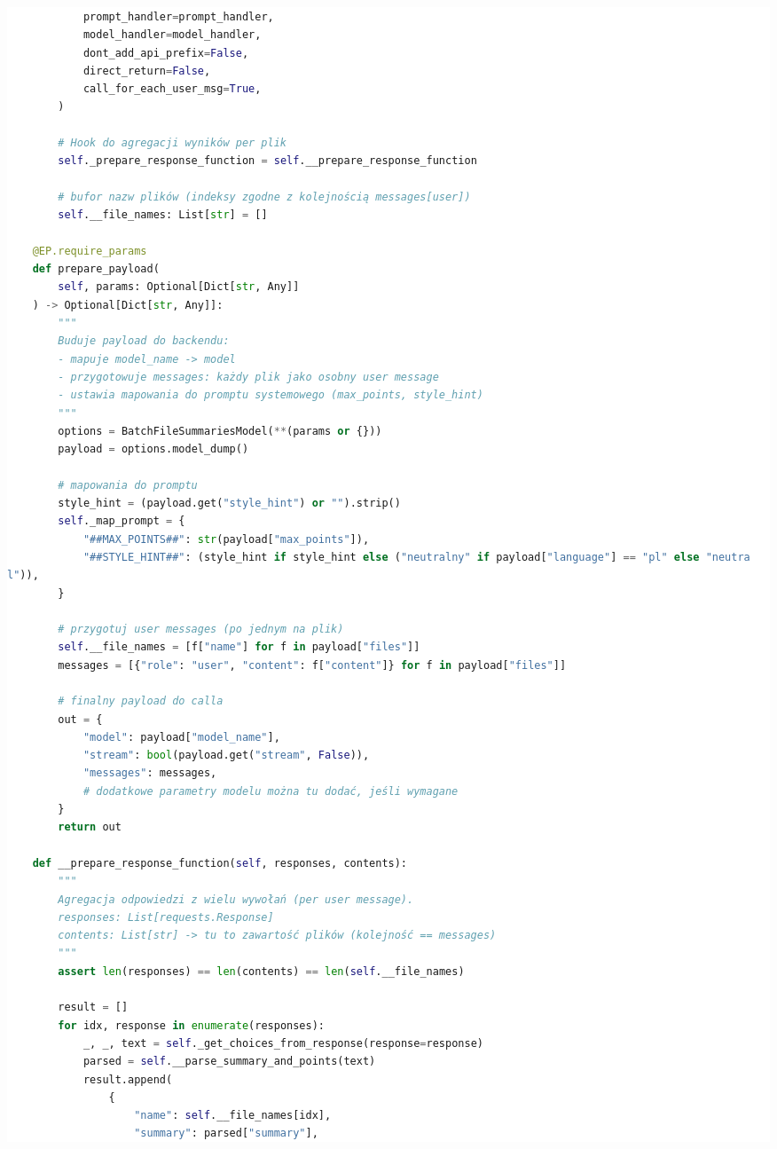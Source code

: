```python
            prompt_handler=prompt_handler,
            model_handler=model_handler,
            dont_add_api_prefix=False,
            direct_return=False,
            call_for_each_user_msg=True,
        )

        # Hook do agregacji wyników per plik
        self._prepare_response_function = self.__prepare_response_function

        # bufor nazw plików (indeksy zgodne z kolejnością messages[user])
        self.__file_names: List[str] = []

    @EP.require_params
    def prepare_payload(
        self, params: Optional[Dict[str, Any]]
    ) -> Optional[Dict[str, Any]]:
        """
        Buduje payload do backendu:
        - mapuje model_name -> model
        - przygotowuje messages: każdy plik jako osobny user message
        - ustawia mapowania do promptu systemowego (max_points, style_hint)
        """
        options = BatchFileSummariesModel(**(params or {}))
        payload = options.model_dump()

        # mapowania do promptu
        style_hint = (payload.get("style_hint") or "").strip()
        self._map_prompt = {
            "##MAX_POINTS##": str(payload["max_points"]),
            "##STYLE_HINT##": (style_hint if style_hint else ("neutralny" if payload["language"] == "pl" else "neutral")),
        }

        # przygotuj user messages (po jednym na plik)
        self.__file_names = [f["name"] for f in payload["files"]]
        messages = [{"role": "user", "content": f["content"]} for f in payload["files"]]

        # finalny payload do calla
        out = {
            "model": payload["model_name"],
            "stream": bool(payload.get("stream", False)),
            "messages": messages,
            # dodatkowe parametry modelu można tu dodać, jeśli wymagane
        }
        return out

    def __prepare_response_function(self, responses, contents):
        """
        Agregacja odpowiedzi z wielu wywołań (per user message).
        responses: List[requests.Response]
        contents: List[str] -> tu to zawartość plików (kolejność == messages)
        """
        assert len(responses) == len(contents) == len(self.__file_names)

        result = []
        for idx, response in enumerate(responses):
            _, _, text = self._get_choices_from_response(response=response)
            parsed = self.__parse_summary_and_points(text)
            result.append(
                {
                    "name": self.__file_names[idx],
                    "summary": parsed["summary"],
```